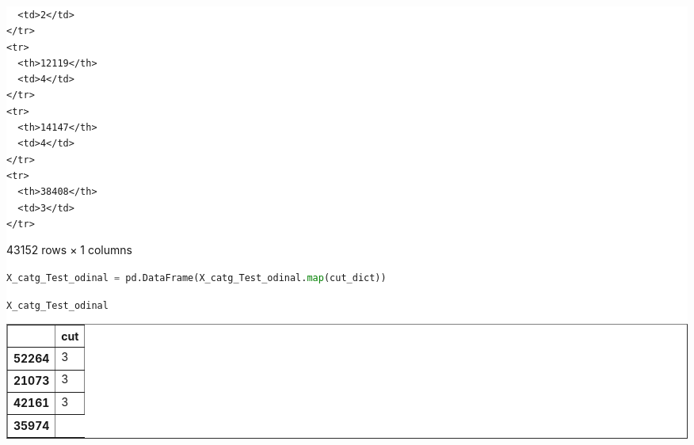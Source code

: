      <td>2</td>
    </tr>
    <tr>
      <th>12119</th>
      <td>4</td>
    </tr>
    <tr>
      <th>14147</th>
      <td>4</td>
    </tr>
    <tr>
      <th>38408</th>
      <td>3</td>
    </tr>
  </tbody>
</table>
<p>43152 rows × 1 columns</p>
</div>




```python
X_catg_Test_odinal = pd.DataFrame(X_catg_Test_odinal.map(cut_dict))
```


```python
X_catg_Test_odinal
```




<div>
<style scoped>
    .dataframe tbody tr th:only-of-type {
        vertical-align: middle;
    }

    .dataframe tbody tr th {
        vertical-align: top;
    }

    .dataframe thead th {
        text-align: right;
    }
</style>
<table border="1" class="dataframe">
  <thead>
    <tr style="text-align: right;">
      <th></th>
      <th>cut</th>
    </tr>
  </thead>
  <tbody>
    <tr>
      <th>52264</th>
      <td>3</td>
    </tr>
    <tr>
      <th>21073</th>
      <td>3</td>
    </tr>
    <tr>
      <th>42161</th>
      <td>3</td>
    </tr>
    <tr>
      <th>35974</th>